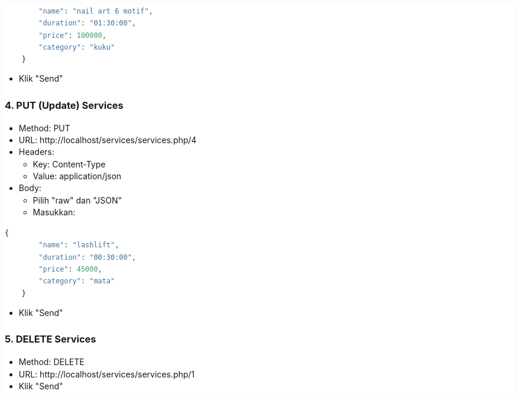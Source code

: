 ```php
        "name": "nail art 6 motif",
        "duration": "01:30:00",
        "price": 100000,
        "category": "kuku"
    }
```
- Klik "Send"
### 4. PUT (Update) Services
- Method: PUT  
- URL: http://localhost/services/services.php/4  
- Headers:  
  - Key: Content-Type  
  - Value: application/json  
- Body:  
  - Pilih "raw" dan "JSON"  
  - Masukkan:
```php
{
        "name": "lashlift",
        "duration": "00:30:00",
        "price": 45000,
        "category": "mata"
    }
```
- Klik "Send"
### 5. DELETE Services
- Method: DELETE  
- URL: http://localhost/services/services.php/1
- Klik "Send"
